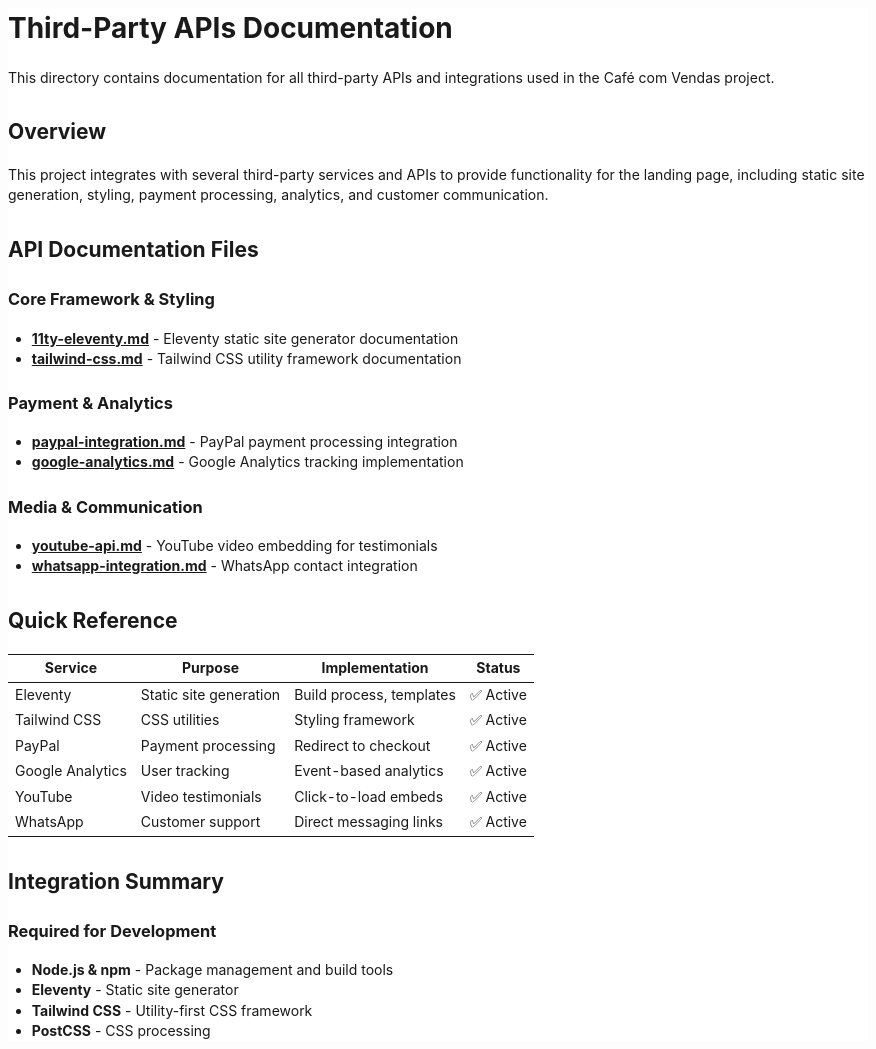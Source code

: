 # Third-Party APIs Documentation

This directory contains documentation for all third-party APIs and integrations used in the Café com Vendas project.

## Overview

This project integrates with several third-party services and APIs to provide functionality for the landing page, including static site generation, styling, payment processing, analytics, and customer communication.

## API Documentation Files

### Core Framework & Styling
- **[11ty-eleventy.md](./11ty-eleventy.md)** - Eleventy static site generator documentation
- **[tailwind-css.md](./tailwind-css.md)** - Tailwind CSS utility framework documentation

### Payment & Analytics
- **[paypal-integration.md](./paypal-integration.md)** - PayPal payment processing integration
- **[google-analytics.md](./google-analytics.md)** - Google Analytics tracking implementation

### Media & Communication
- **[youtube-api.md](./youtube-api.md)** - YouTube video embedding for testimonials
- **[whatsapp-integration.md](./whatsapp-integration.md)** - WhatsApp contact integration

## Quick Reference

| Service | Purpose | Implementation | Status |
|---------|---------|---------------|---------|
| Eleventy | Static site generation | Build process, templates | ✅ Active |
| Tailwind CSS | CSS utilities | Styling framework | ✅ Active |
| PayPal | Payment processing | Redirect to checkout | ✅ Active |
| Google Analytics | User tracking | Event-based analytics | ✅ Active |
| YouTube | Video testimonials | Click-to-load embeds | ✅ Active |
| WhatsApp | Customer support | Direct messaging links | ✅ Active |

## Integration Summary

### Required for Development
- **Node.js & npm** - Package management and build tools
- **Eleventy** - Static site generator
- **Tailwind CSS** - Utility-first CSS framework
- **PostCSS** - CSS processing
